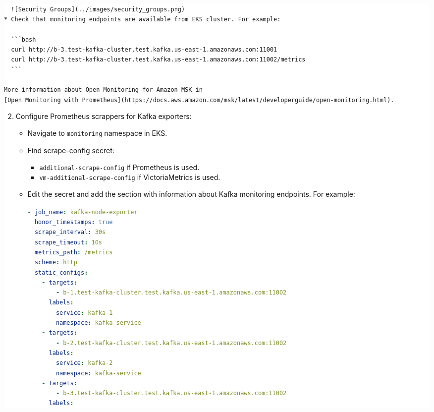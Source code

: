       ![Security Groups](../images/security_groups.png)
    * Check that monitoring endpoints are available from EKS cluster. For example:

      ```bash
      curl http://b-3.test-kafka-cluster.test.kafka.us-east-1.amazonaws.com:11001
      curl http://b-3.test-kafka-cluster.test.kafka.us-east-1.amazonaws.com:11002/metrics
      ```
  
    More information about Open Monitoring for Amazon MSK in 
    [Open Monitoring with Prometheus](https://docs.aws.amazon.com/msk/latest/developerguide/open-monitoring.html).

2. Configure Prometheus scrappers for Kafka exporters:

    * Navigate to `monitoring` namespace in EKS.
    * Find scrape-config secret:
      * `additional-scrape-config` if Prometheus is used.
      * `vm-additional-scrape-config` if VictoriaMetrics is used.
    * Edit the secret and add the section with information about Kafka monitoring endpoints.
    For example:
    
        ```yaml
        - job_name: kafka-node-exporter
          honor_timestamps: true
          scrape_interval: 30s
          scrape_timeout: 10s
          metrics_path: /metrics
          scheme: http
          static_configs:
            - targets:
                - b-1.test-kafka-cluster.test.kafka.us-east-1.amazonaws.com:11002
              labels:
                service: kafka-1
                namespace: kafka-service
            - targets:
                - b-2.test-kafka-cluster.test.kafka.us-east-1.amazonaws.com:11002
              labels:
                service: kafka-2
                namespace: kafka-service
            - targets:
                - b-3.test-kafka-cluster.test.kafka.us-east-1.amazonaws.com:11002
              labels: